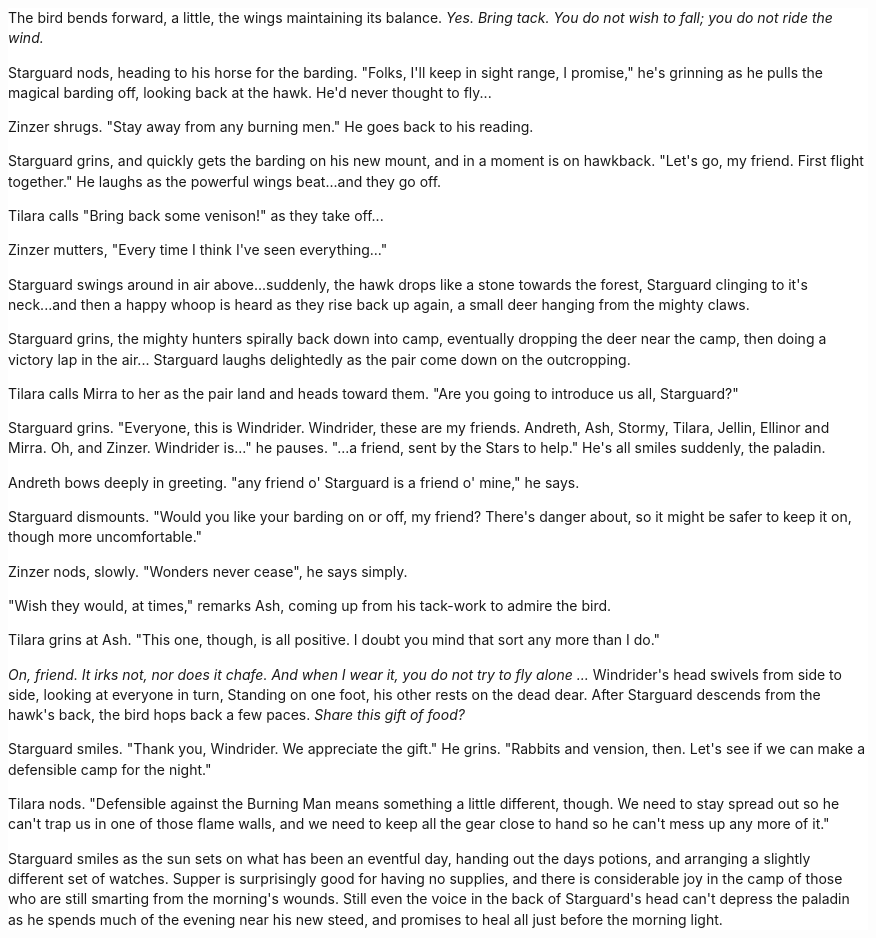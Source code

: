 The bird bends forward, a little, the wings maintaining its balance. _Yes. Bring tack. You do not wish to fall; you do not ride the wind._

Starguard nods, heading to his horse for the barding. "Folks, I'll keep in sight range, I promise," he's grinning as he pulls the magical barding off, looking back at the hawk. He'd never thought to fly...

Zinzer shrugs. "Stay away from any burning men." He goes back to his reading.

Starguard grins, and quickly gets the barding on his new mount, and in a moment is on hawkback. "Let's go, my friend. First flight together." He laughs as the powerful wings beat...and they go off.

Tilara calls "Bring back some venison!" as they take off...

Zinzer mutters, "Every time I think I've seen everything..."

Starguard swings around in air above...suddenly, the hawk drops like a stone towards the forest, Starguard clinging to it's neck...and then a happy whoop is heard as they rise back up again, a small deer hanging from the mighty claws.

Starguard grins, the mighty hunters spirally back down into camp, eventually dropping the deer near the camp, then doing a victory lap in the air... Starguard laughs delightedly as the pair come down on the outcropping.

Tilara calls Mirra to her as the pair land and heads toward them. "Are you going to introduce us all, Starguard?"

Starguard grins. "Everyone, this is Windrider. Windrider, these are my friends. Andreth, Ash, Stormy, Tilara, Jellin, Ellinor and Mirra. Oh, and Zinzer. Windrider is..." he pauses. "...a friend, sent by the Stars to help." He's all smiles suddenly, the paladin.

Andreth bows deeply in greeting. "any friend o' Starguard is a friend o' mine," he says.

Starguard dismounts. "Would you like your barding on or off, my friend? There's danger about, so it might be safer to keep it on, though more uncomfortable."

Zinzer nods, slowly. "Wonders never cease", he says simply.

"Wish they would, at times," remarks Ash, coming up from his tack-work to admire the bird.

Tilara grins at Ash. "This one, though, is all positive. I doubt you mind that sort any more than I do."

_On, friend. It irks not, nor does it chafe. And when I wear it, you do not try to fly alone ..._ Windrider's head swivels from side to side, looking at everyone in turn, Standing on one foot, his other rests on the dead dear. After Starguard descends from the hawk's back, the bird hops back a few paces. _Share this gift of food?_

Starguard smiles. "Thank you, Windrider. We appreciate the gift." He grins. "Rabbits and vension, then. Let's see if we can make a defensible camp for the night."

Tilara nods. "Defensible against the Burning Man means something a little different, though. We need to stay spread out so he can't trap us in one of those flame walls, and we need to keep all the gear close to hand so he can't mess up any more of it."

Starguard smiles as the sun sets on what has been an eventful day, handing out the days potions, and arranging a slightly different set of watches. Supper is surprisingly good for having no supplies, and there is considerable joy in the camp of those who are still smarting from the morning's wounds. Still even the voice in the back of Starguard's head can't depress the paladin as he spends much of the evening near his new steed, and promises to heal all just before the morning light.